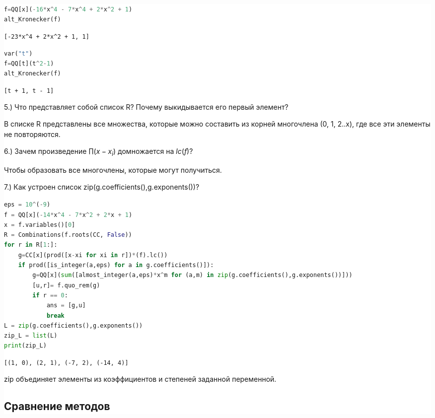 
```python
f=QQ[x](-16*x^4 - 7*x^4 + 2*x^2 + 1)
alt_Kronecker(f)
```




    [-23*x^4 + 2*x^2 + 1, 1]




```python
var("t")
f=QQ[t](t^2-1)
alt_Kronecker(f)
```




    [t + 1, t - 1]



5.) Что представляет собой список R? Почему выкидывается его первый элемент? 

В списке R представлены все множества, которые можно составить из корней многочлена (0, 1, 2..x), где все эти элементы не повторяются.

6.) Зачем произведение $\prod (x-x_i)$ домножается на $lc(f)$?

Чтобы образовать все многочлены, которые могут получиться.

7.) Как устроен список zip(g.coefficients(),g.exponents())?


```python
eps = 10^(-9)
f = QQ[x](-14*x^4 - 7*x^2 + 2*x + 1)
x = f.variables()[0]
R = Combinations(f.roots(CC, False))
for r in R[1:]:
    g=CC[x](prod([x-xi for xi in r])*(f).lc())
    if prod([is_integer(a,eps) for a in g.coefficients()]):
        g=QQ[x](sum([almost_integer(a,eps)*x^m for (a,m) in zip(g.coefficients(),g.exponents())]))
        [u,r]= f.quo_rem(g)
        if r == 0:
            ans = [g,u]
            break
L = zip(g.coefficients(),g.exponents())
zip_L = list(L)
print(zip_L)
```

    [(1, 0), (2, 1), (-7, 2), (-14, 4)]


zip объединяет элементы из коэффициентов и степеней заданной переменной.

## Сравнение методов
